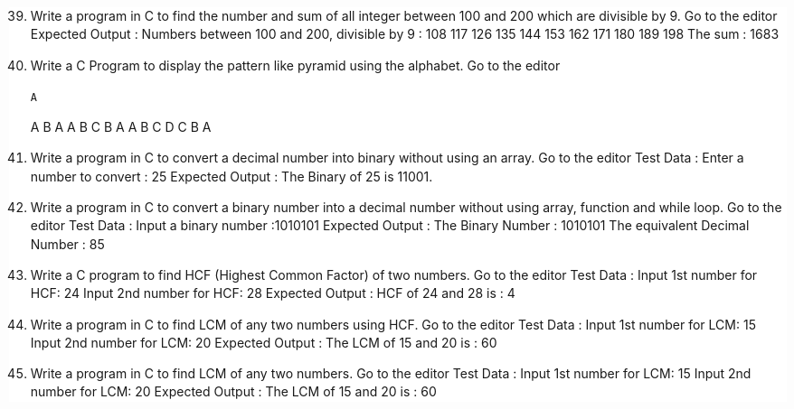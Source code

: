 
39. Write a program in C to find the number and sum of all integer between 100 and 200 which are divisible by 9. Go to the editor
Expected Output :
Numbers between 100 and 200, divisible by 9 :
108 117 126 135 144 153 162 171 180 189 198
The sum : 1683


40. Write a C Program to display the pattern like pyramid using the alphabet. Go to the editor

        A
      A B A 
    A B C B A
  A B C D C B A 


41. Write a program in C to convert a decimal number into binary without using an array. Go to the editor
Test Data :
Enter a number to convert : 25
Expected Output :
The Binary of 25 is 11001.


42. Write a program in C to convert a binary number into a decimal number without using array, function and while loop. Go to the editor
Test Data :
Input a binary number :1010101
Expected Output :
The Binary Number : 1010101
The equivalent Decimal Number : 85


43. Write a C program to find HCF (Highest Common Factor) of two numbers. Go to the editor
Test Data :
Input 1st number for HCF: 24
Input 2nd number for HCF: 28
Expected Output :
HCF of 24 and 28 is : 4


44. Write a program in C to find LCM of any two numbers using HCF. Go to the editor
Test Data :
Input 1st number for LCM: 15
Input 2nd number for LCM: 20
Expected Output :
The LCM of 15 and 20 is : 60


45. Write a program in C to find LCM of any two numbers. Go to the editor
Test Data :
Input 1st number for LCM: 15
Input 2nd number for LCM: 20
Expected Output :
The LCM of 15 and 20 is : 60

